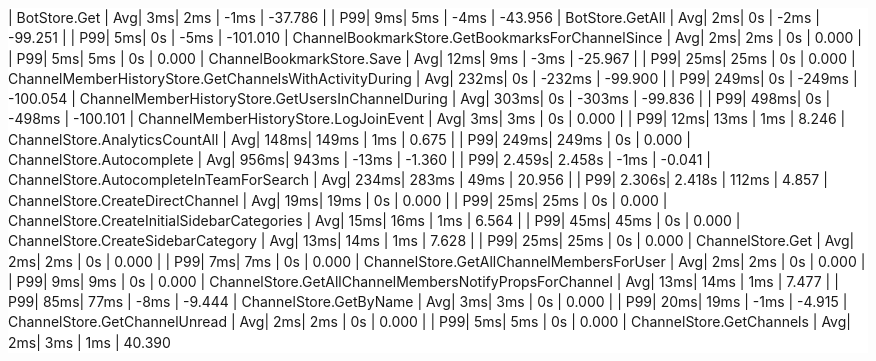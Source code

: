 | BotStore.Get |  Avg| 3ms| 2ms | -1ms | -37.786
| |  P99| 9ms| 5ms | -4ms | -43.956
| BotStore.GetAll |  Avg| 2ms| 0s | -2ms | -99.251
| |  P99| 5ms| 0s | -5ms | -101.010
| ChannelBookmarkStore.GetBookmarksForChannelSince |  Avg| 2ms| 2ms | 0s | 0.000
| |  P99| 5ms| 5ms | 0s | 0.000
| ChannelBookmarkStore.Save |  Avg| 12ms| 9ms | -3ms | -25.967
| |  P99| 25ms| 25ms | 0s | 0.000
| ChannelMemberHistoryStore.GetChannelsWithActivityDuring |  Avg| 232ms| 0s | -232ms | -99.900
| |  P99| 249ms| 0s | -249ms | -100.054
| ChannelMemberHistoryStore.GetUsersInChannelDuring |  Avg| 303ms| 0s | -303ms | -99.836
| |  P99| 498ms| 0s | -498ms | -100.101
| ChannelMemberHistoryStore.LogJoinEvent |  Avg| 3ms| 3ms | 0s | 0.000
| |  P99| 12ms| 13ms | 1ms | 8.246
| ChannelStore.AnalyticsCountAll |  Avg| 148ms| 149ms | 1ms | 0.675
| |  P99| 249ms| 249ms | 0s | 0.000
| ChannelStore.Autocomplete |  Avg| 956ms| 943ms | -13ms | -1.360
| |  P99| 2.459s| 2.458s | -1ms | -0.041
| ChannelStore.AutocompleteInTeamForSearch |  Avg| 234ms| 283ms | 49ms | 20.956
| |  P99| 2.306s| 2.418s | 112ms | 4.857
| ChannelStore.CreateDirectChannel |  Avg| 19ms| 19ms | 0s | 0.000
| |  P99| 25ms| 25ms | 0s | 0.000
| ChannelStore.CreateInitialSidebarCategories |  Avg| 15ms| 16ms | 1ms | 6.564
| |  P99| 45ms| 45ms | 0s | 0.000
| ChannelStore.CreateSidebarCategory |  Avg| 13ms| 14ms | 1ms | 7.628
| |  P99| 25ms| 25ms | 0s | 0.000
| ChannelStore.Get |  Avg| 2ms| 2ms | 0s | 0.000
| |  P99| 7ms| 7ms | 0s | 0.000
| ChannelStore.GetAllChannelMembersForUser |  Avg| 2ms| 2ms | 0s | 0.000
| |  P99| 9ms| 9ms | 0s | 0.000
| ChannelStore.GetAllChannelMembersNotifyPropsForChannel |  Avg| 13ms| 14ms | 1ms | 7.477
| |  P99| 85ms| 77ms | -8ms | -9.444
| ChannelStore.GetByName |  Avg| 3ms| 3ms | 0s | 0.000
| |  P99| 20ms| 19ms | -1ms | -4.915
| ChannelStore.GetChannelUnread |  Avg| 2ms| 2ms | 0s | 0.000
| |  P99| 5ms| 5ms | 0s | 0.000
| ChannelStore.GetChannels |  Avg| 2ms| 3ms | 1ms | 40.390